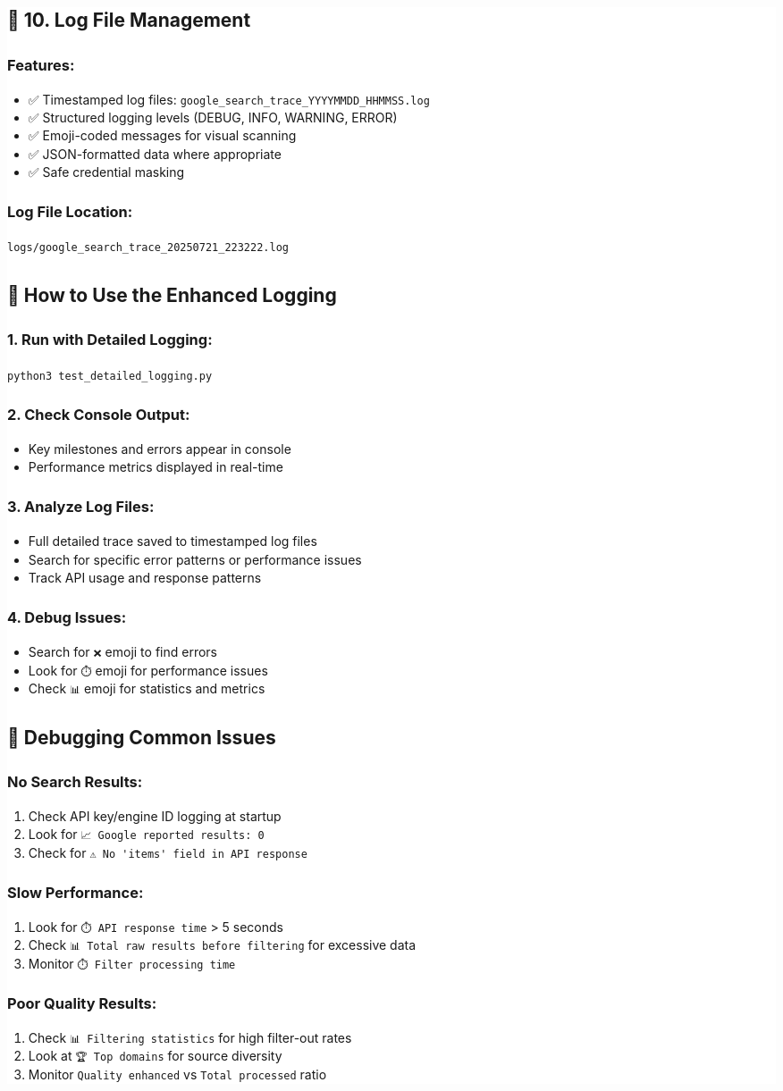 ## 📁 **10. Log File Management**

### Features:
- ✅ Timestamped log files: `google_search_trace_YYYYMMDD_HHMMSS.log`
- ✅ Structured logging levels (DEBUG, INFO, WARNING, ERROR)
- ✅ Emoji-coded messages for visual scanning
- ✅ JSON-formatted data where appropriate
- ✅ Safe credential masking

### Log File Location:
```
logs/google_search_trace_20250721_223222.log
```

## 🚀 **How to Use the Enhanced Logging**

### 1. **Run with Detailed Logging:**
```bash
python3 test_detailed_logging.py
```

### 2. **Check Console Output:**
- Key milestones and errors appear in console
- Performance metrics displayed in real-time

### 3. **Analyze Log Files:**
- Full detailed trace saved to timestamped log files
- Search for specific error patterns or performance issues
- Track API usage and response patterns

### 4. **Debug Issues:**
- Search for `❌` emoji to find errors
- Look for `⏱️` emoji for performance issues
- Check `📊` emoji for statistics and metrics

## 🔧 **Debugging Common Issues**

### **No Search Results:**
1. Check API key/engine ID logging at startup
2. Look for `📈 Google reported results: 0` 
3. Check for `⚠️ No 'items' field in API response`

### **Slow Performance:**
1. Look for `⏱️ API response time` > 5 seconds
2. Check `📊 Total raw results before filtering` for excessive data
3. Monitor `⏱️ Filter processing time`

### **Poor Quality Results:**
1. Check `📊 Filtering statistics` for high filter-out rates
2. Look at `🏆 Top domains` for source diversity
3. Monitor `Quality enhanced` vs `Total processed` ratio
